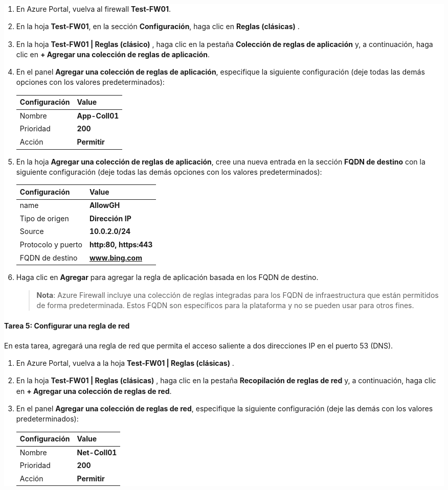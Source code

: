 1. En Azure Portal, vuelva al firewall **Test-FW01**.

2. En la hoja **Test-FW01**, en la sección **Configuración**, haga clic en **Reglas (clásicas)** .

3. En la hoja **Test-FW01 \| Reglas (clásico)** , haga clic en la pestaña **Colección de reglas de aplicación** y, a continuación, haga clic en **+ Agregar una colección de reglas de aplicación**.

4. En el panel **Agregar una colección de reglas de aplicación**, especifique la siguiente configuración (deje todas las demás opciones con los valores predeterminados):

   |Configuración|Value|
   |---|---|
   |Nombre|**App-Coll01**|
   |Prioridad|**200**|
   |Acción|**Permitir**|

5. En la hoja **Agregar una colección de reglas de aplicación**, cree una nueva entrada en la sección **FQDN de destino** con la siguiente configuración (deje todas las demás opciones con los valores predeterminados):

   |Configuración|Value|
   |---|---|
   |name|**AllowGH**|
   |Tipo de origen|**Dirección IP**|
   |Source|**10.0.2.0/24**|
   |Protocolo y puerto|**http:80, https:443**|
   |FQDN de destino|**www.bing.com**|

6. Haga clic en **Agregar** para agregar la regla de aplicación basada en los FQDN de destino.

    >**Nota**: Azure Firewall incluye una colección de reglas integradas para los FQDN de infraestructura que están permitidos de forma predeterminada. Estos FQDN son específicos para la plataforma y no se pueden usar para otros fines. 

#### <a name="task-5-configure-a-network-rule"></a>Tarea 5: Configurar una regla de red

En esta tarea, agregará una regla de red que permita el acceso saliente a dos direcciones IP en el puerto 53 (DNS).

1. En Azure Portal, vuelva a la hoja **Test-FW01 \| Reglas (clásicas)** .

2. En la hoja **Test-FW01 \| Reglas (clásicas)** , haga clic en la pestaña **Recopilación de reglas de red** y, a continuación, haga clic en **+ Agregar una colección de reglas de red**.

3. En el panel **Agregar una colección de reglas de red**, especifique la siguiente configuración (deje las demás con los valores predeterminados):

   |Configuración|Value|
   |---|---|
   |Nombre|**Net-Coll01**|
   |Prioridad|**200**|
   |Acción|**Permitir**|
